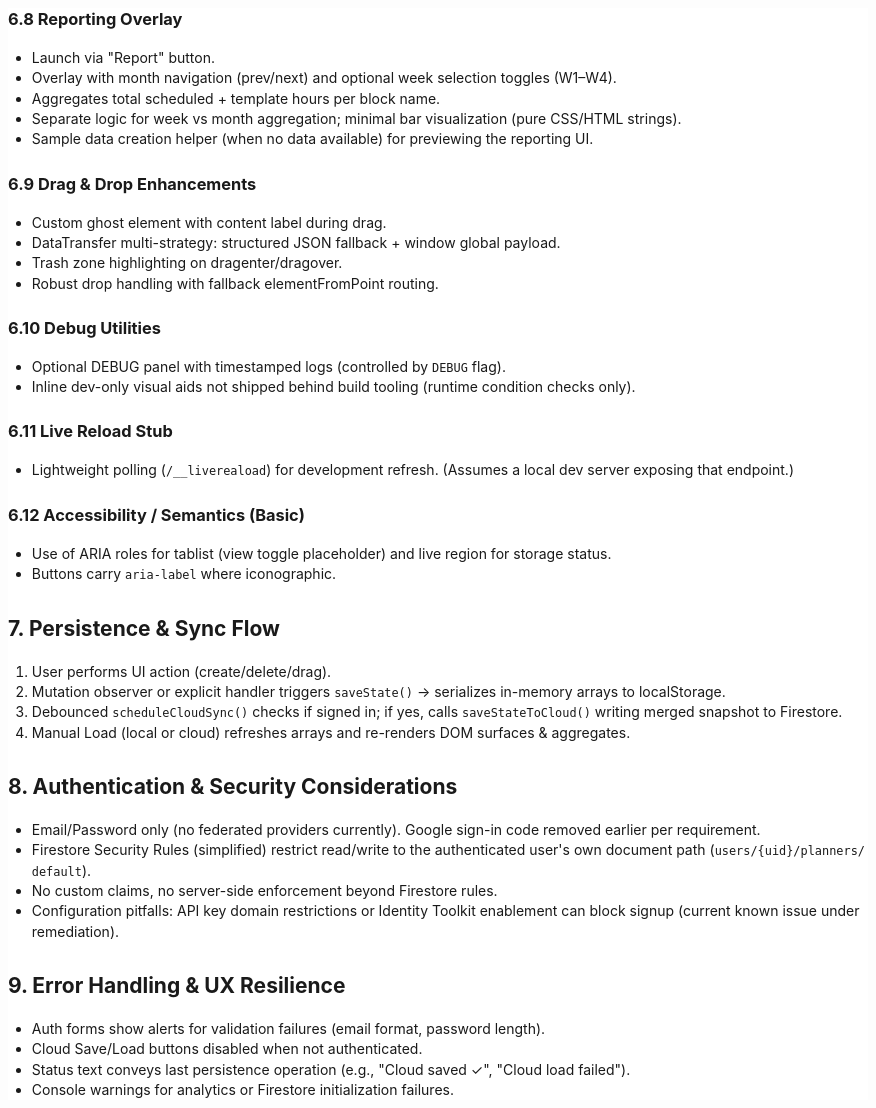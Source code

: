 ### 6.8 Reporting Overlay
- Launch via "Report" button.
- Overlay with month navigation (prev/next) and optional week selection toggles (W1–W4).
- Aggregates total scheduled + template hours per block name.
- Separate logic for week vs month aggregation; minimal bar visualization (pure CSS/HTML strings).
- Sample data creation helper (when no data available) for previewing the reporting UI.

### 6.9 Drag & Drop Enhancements
- Custom ghost element with content label during drag.
- DataTransfer multi-strategy: structured JSON fallback + window global payload.
- Trash zone highlighting on dragenter/dragover.
- Robust drop handling with fallback elementFromPoint routing.

### 6.10 Debug Utilities
- Optional DEBUG panel with timestamped logs (controlled by `DEBUG` flag).
- Inline dev-only visual aids not shipped behind build tooling (runtime condition checks only).

### 6.11 Live Reload Stub
- Lightweight polling (`/__livereaload`) for development refresh. (Assumes a local dev server exposing that endpoint.)

### 6.12 Accessibility / Semantics (Basic)
- Use of ARIA roles for tablist (view toggle placeholder) and live region for storage status.
- Buttons carry `aria-label` where iconographic.

## 7. Persistence & Sync Flow
1. User performs UI action (create/delete/drag).  
2. Mutation observer or explicit handler triggers `saveState()` → serializes in-memory arrays to localStorage.  
3. Debounced `scheduleCloudSync()` checks if signed in; if yes, calls `saveStateToCloud()` writing merged snapshot to Firestore.  
4. Manual Load (local or cloud) refreshes arrays and re-renders DOM surfaces & aggregates.

## 8. Authentication & Security Considerations
- Email/Password only (no federated providers currently). Google sign-in code removed earlier per requirement.
- Firestore Security Rules (simplified) restrict read/write to the authenticated user's own document path (`users/{uid}/planners/default`).
- No custom claims, no server-side enforcement beyond Firestore rules.
- Configuration pitfalls: API key domain restrictions or Identity Toolkit enablement can block signup (current known issue under remediation).

## 9. Error Handling & UX Resilience
- Auth forms show alerts for validation failures (email format, password length).
- Cloud Save/Load buttons disabled when not authenticated.
- Status text conveys last persistence operation (e.g., "Cloud saved ✓", "Cloud load failed").
- Console warnings for analytics or Firestore initialization failures.
